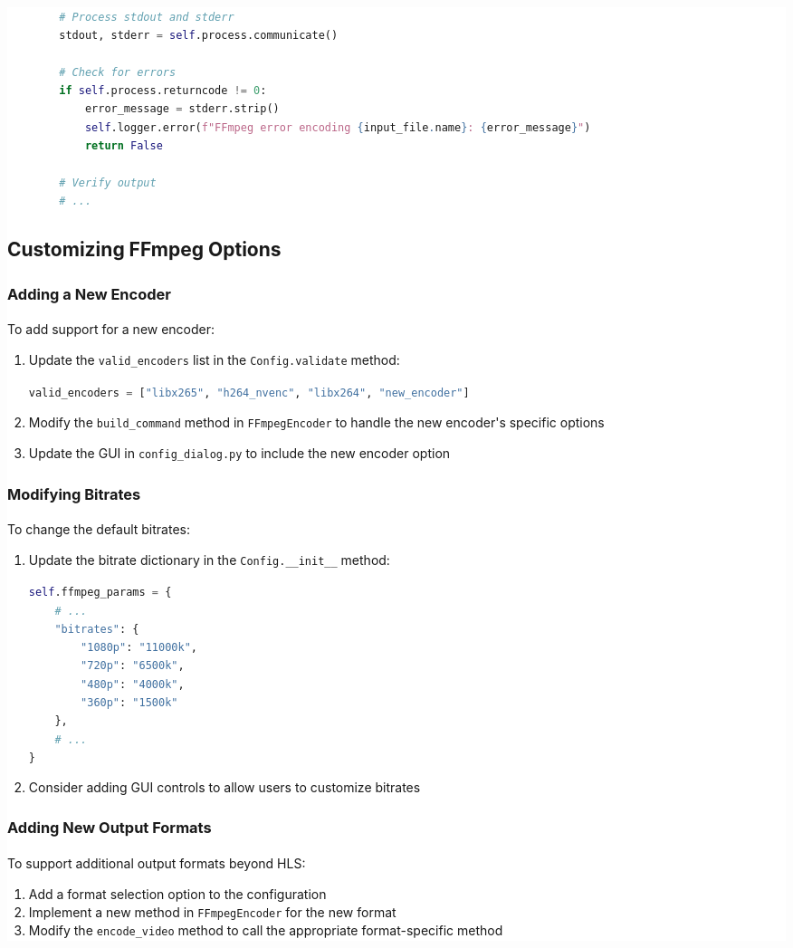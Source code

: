 ```python
        # Process stdout and stderr
        stdout, stderr = self.process.communicate()
        
        # Check for errors
        if self.process.returncode != 0:
            error_message = stderr.strip()
            self.logger.error(f"FFmpeg error encoding {input_file.name}: {error_message}")
            return False
        
        # Verify output
        # ...
```

## Customizing FFmpeg Options

### Adding a New Encoder

To add support for a new encoder:

1. Update the `valid_encoders` list in the `Config.validate` method:
   ```python
   valid_encoders = ["libx265", "h264_nvenc", "libx264", "new_encoder"]
   ```

2. Modify the `build_command` method in `FFmpegEncoder` to handle the new encoder's specific options

3. Update the GUI in `config_dialog.py` to include the new encoder option

### Modifying Bitrates

To change the default bitrates:

1. Update the bitrate dictionary in the `Config.__init__` method:
   ```python
   self.ffmpeg_params = {
       # ...
       "bitrates": {
           "1080p": "11000k",
           "720p": "6500k",
           "480p": "4000k",
           "360p": "1500k"
       },
       # ...
   }
   ```

2. Consider adding GUI controls to allow users to customize bitrates

### Adding New Output Formats

To support additional output formats beyond HLS:

1. Add a format selection option to the configuration
2. Implement a new method in `FFmpegEncoder` for the new format
3. Modify the `encode_video` method to call the appropriate format-specific method
